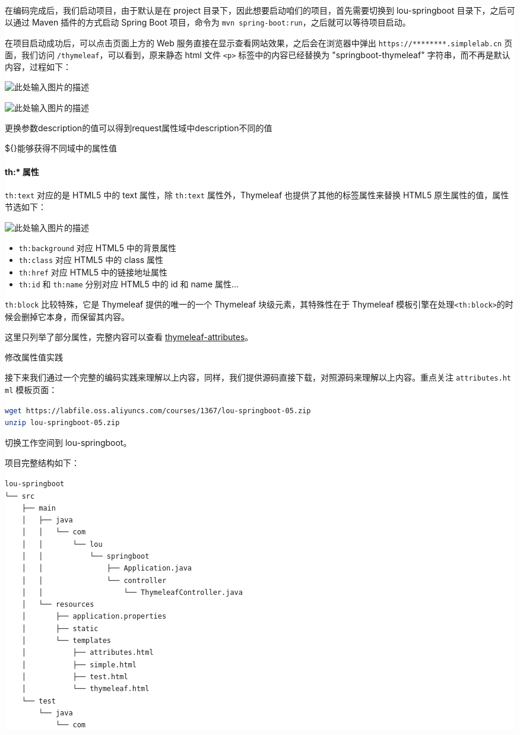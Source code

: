 在编码完成后，我们启动项目，由于默认是在 project 目录下，因此想要启动咱们的项目，首先需要切换到 lou-springboot 目录下，之后可以通过 Maven 插件的方式启动 Spring Boot 项目，命令为 `mvn spring-boot:run`，之后就可以等待项目启动。

在项目启动成功后，可以点击页面上方的 Web 服务直接在显示查看网站效果，之后会在浏览器中弹出 `https://********.simplelab.cn` 页面，我们访问 `/thymeleaf`，可以看到，原来静态 html 文件 `<p>` 标签中的内容已经替换为 "springboot-thymeleaf" 字符串，而不再是默认内容，过程如下：

![此处输入图片的描述](https://doc.shiyanlou.com/document-uid18510labid1375timestamp1555642908891.png)

![此处输入图片的描述](https://doc.shiyanlou.com/document-uid18510labid1375timestamp1555643046055.png)

更换参数description的值可以得到request属性域中description不同的值

\${}能够获得不同域中的属性值​



#### th:* 属性



`th:text` 对应的是 HTML5 中的 text 属性，除 `th:text` 属性外，Thymeleaf 也提供了其他的标签属性来替换 HTML5 原生属性的值，属性节选如下：

![此处输入图片的描述](https://doc.shiyanlou.com/document-uid18510labid10299timestamp1552982925834.png)

- `th:background` 对应 HTML5 中的背景属性
- `th:class` 对应 HTML5 中的 class 属性
- `th:href` 对应 HTML5 中的链接地址属性
- `th:id` 和 `th:name` 分别对应 HTML5 中的 id 和 name 属性...

`th:block` 比较特殊，它是 Thymeleaf 提供的唯一的一个 Thymeleaf 块级元素，其特殊性在于 Thymeleaf 模板引擎在处理`<th:block>`的时候会删掉它本身，而保留其内容。

这里只列举了部分属性，完整内容可以查看 [thymeleaf-attributes](https://www.thymeleaf.org/doc/tutorials/3.0/usingthymeleaf.html#setting-value-to-specific-attributes)。

修改属性值实践



接下来我们通过一个完整的编码实践来理解以上内容，同样，我们提供源码直接下载，对照源码来理解以上内容。重点关注 `attributes.html` 模板页面：

```bash
wget https://labfile.oss.aliyuncs.com/courses/1367/lou-springboot-05.zip
unzip lou-springboot-05.zip
```

切换工作空间到 lou-springboot。

项目完整结构如下：

```bash
lou-springboot
└── src
    ├── main
    │   ├── java
    │   │   └── com
    │   │       └── lou
    │   │           └── springboot
    │   │               ├── Application.java
    │   │               └── controller
    │   │                   └── ThymeleafController.java
    │   └── resources
    │       ├── application.properties
    │       ├── static
    │       └── templates
    │           ├── attributes.html
    │           ├── simple.html
    │           ├── test.html
    │           └── thymeleaf.html
    └── test
        └── java
            └── com
```